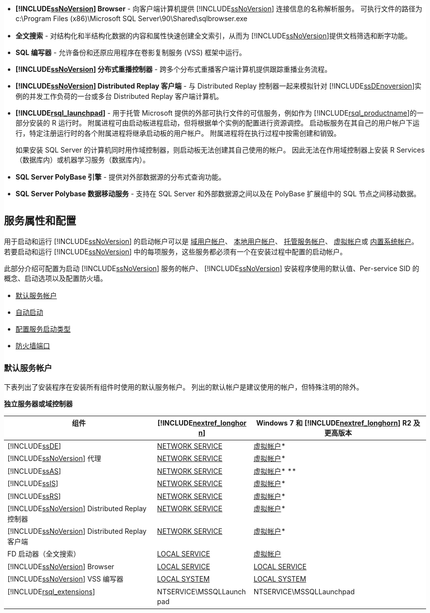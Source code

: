 -   **[!INCLUDE[ssNoVersion](../../includes/ssnoversion-md.md)] Browser** - 向客户端计算机提供 [!INCLUDE[ssNoVersion](../../includes/ssnoversion-md.md)] 连接信息的名称解析服务。 可执行文件的路径为 c:\Program Files (x86)\Microsoft SQL Server\90\Shared\sqlbrowser.exe  
  
-   **全文搜索** - 对结构化和半结构化数据的内容和属性快速创建全文索引，从而为 [!INCLUDE[ssNoVersion](../../includes/ssnoversion-md.md)]提供文档筛选和断字功能。  
  
-   **SQL 编写器** - 允许备份和还原应用程序在卷影复制服务 (VSS) 框架中运行。
  
-   **[!INCLUDE[ssNoVersion](../../includes/ssnoversion-md.md)] 分布式重播控制器** - 跨多个分布式重播客户端计算机提供跟踪重播业务流程。  
  
-   **[!INCLUDE[ssNoVersion](../../includes/ssnoversion-md.md)] Distributed Replay 客户端** - 与 Distributed Replay 控制器一起来模拟针对 [!INCLUDE[ssDEnoversion](../../includes/ssdenoversion-md.md)]实例的并发工作负荷的一台或多台 Distributed Replay 客户端计算机。  
  
-   **[!INCLUDE[rsql_launchpad](../../includes/rsql-launchpad-md.md)]**  - 用于托管 Microsoft 提供的外部可执行文件的可信服务，例如作为 [!INCLUDE[rsql_productname](../../includes/rsql-productname-md.md)]的一部分安装的 R 运行时。 附属进程可由启动板进程启动，但将根据单个实例的配置进行资源调控。 启动板服务在其自己的用户帐户下运行，特定注册运行时的各个附属进程将继承启动板的用户帐户。 附属进程将在执行过程中按需创建和销毁。

    如果安装 SQL Server 的计算机同时用作域控制器，则启动板无法创建其自己使用的帐户。 因此无法在作用域控制器上安装 R Services（数据库内）或机器学习服务（数据库内）。

  
 - **SQL Server PolyBase 引擎** - 提供对外部数据源的分布式查询功能。
 
 - **SQL Server Polybase 数据移动服务** - 支持在 SQL Server 和外部数据源之间以及在 PolyBase 扩展组中的 SQL 节点之间移动数据。
  
##  <a name="Serv_Prop"></a> 服务属性和配置

用于启动和运行 [!INCLUDE[ssNoVersion](../../includes/ssnoversion-md.md)] 的启动帐户可以是 [域用户帐户](#Domain_User)、 [本地用户帐户](#Local_User)、 [托管服务帐户](#MSA)、 [虚拟帐户](#VA_Desc)或 [内置系统帐户](#Local_Service)。 若要启动和运行 [!INCLUDE[ssNoVersion](../../includes/ssnoversion-md.md)] 中的每项服务，这些服务都必须有一个在安装过程中配置的启动帐户。
  
 此部分介绍可配置为启动 [!INCLUDE[ssNoVersion](../../includes/ssnoversion-md.md)] 服务的帐户、 [!INCLUDE[ssNoVersion](../../includes/ssnoversion-md.md)] 安装程序使用的默认值、Per-service SID 的概念、启动选项以及配置防火墙。  
  
-   [默认服务帐户](#Default_Accts)  
  
-   [自动启动](#Auto_Start)  
  
-   [配置服务启动类型](#Configure_services)  
  
-   [防火墙端口](#Firewall)  
  
###  <a name="Default_Accts"></a> 默认服务帐户

下表列出了安装程序在安装所有组件时使用的默认服务帐户。 列出的默认帐户是建议使用的帐户，但特殊注明的除外。
  
 **独立服务器或域控制器**
  
|组件|[!INCLUDE[nextref_longhorn](../../includes/nextref-longhorn-md.md)]|Windows 7 和 [!INCLUDE[nextref_longhorn](../../includes/nextref-longhorn-md.md)] R2 及更高版本|  
|---------------|------------------------------------|----------------------------------------------------------------|  
|[!INCLUDE[ssDE](../../includes/ssde-md.md)]|[NETWORK SERVICE](#Network_Service)|[虚拟帐户](#VA_Desc)*|  
|[!INCLUDE[ssNoVersion](../../includes/ssnoversion-md.md)] 代理|[NETWORK SERVICE](#Network_Service)|[虚拟帐户](#VA_Desc)*|  
|[!INCLUDE[ssAS](../../includes/ssas-md.md)]|[NETWORK SERVICE](#Network_Service)|[虚拟帐户](#VA_Desc)\* \*\*|  
|[!INCLUDE[ssIS](../../includes/ssis-md.md)]|[NETWORK SERVICE](#Network_Service)|[虚拟帐户](#VA_Desc)\*|  
|[!INCLUDE[ssRS](../../includes/ssrs.md)]|[NETWORK SERVICE](#Network_Service)|[虚拟帐户](#VA_Desc)\*|  
|[!INCLUDE[ssNoVersion](../../includes/ssnoversion-md.md)] Distributed Replay 控制器|[NETWORK SERVICE](#Network_Service)|[虚拟帐户](#VA_Desc)\*|  
|[!INCLUDE[ssNoVersion](../../includes/ssnoversion-md.md)] Distributed Replay 客户端|[NETWORK SERVICE](#Network_Service)|[虚拟帐户](#VA_Desc)\*|  
|FD 启动器（全文搜索）|[LOCAL SERVICE](#Local_Service)|[虚拟帐户](#VA_Desc)|  
|[!INCLUDE[ssNoVersion](../../includes/ssnoversion-md.md)] Browser|[LOCAL SERVICE](#Local_Service)|[LOCAL SERVICE](#Local_Service)|  
|[!INCLUDE[ssNoVersion](../../includes/ssnoversion-md.md)] VSS 编写器|[LOCAL SYSTEM](#Local_System)|[LOCAL SYSTEM](#Local_System)|  
|[!INCLUDE[rsql_extensions](../../includes/rsql-extensions-md.md)]|NTSERVICE\MSSQLLaunchpad|NTSERVICE\MSSQLLaunchpad|  